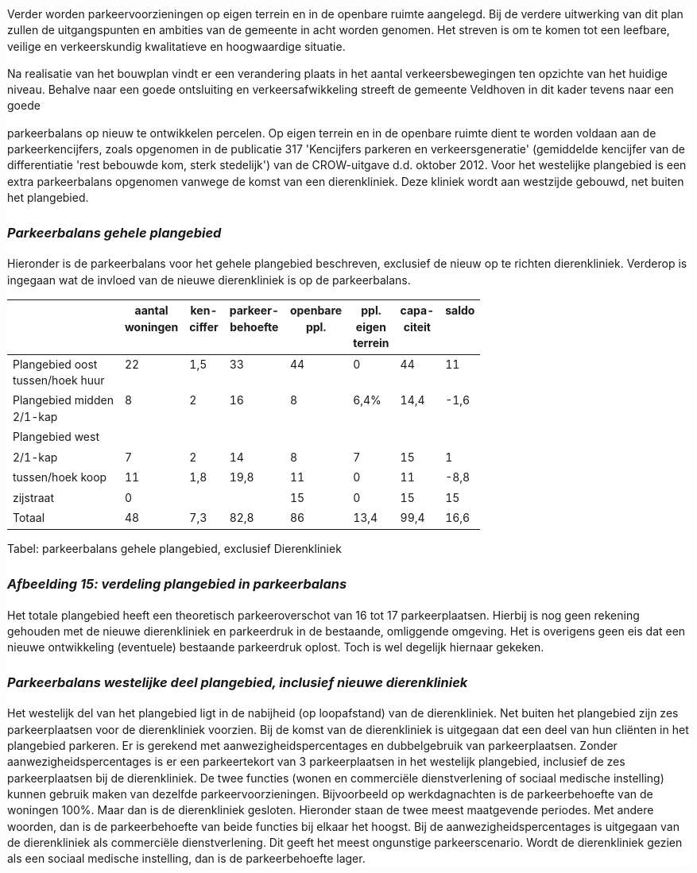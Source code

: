 Verder worden parkeervoorzieningen op eigen terrein en in de openbare ruimte aangelegd. Bij de verdere uitwerking van dit plan zullen de uitgangspunten en ambities van de gemeente in acht worden genomen. Het streven is om te komen tot een leefbare, veilige en verkeerskundig kwalitatieve en hoogwaardige situatie.

Na realisatie van het bouwplan vindt er een verandering plaats in het aantal verkeersbewegingen ten opzichte van het huidige niveau. Behalve naar een goede ontsluiting en verkeersafwikkeling streeft de gemeente Veldhoven in dit kader tevens naar een goede

parkeerbalans op nieuw te ontwikkelen percelen. Op eigen terrein en in de openbare ruimte dient te worden voldaan aan de parkeerkencijfers, zoals opgenomen in de publicatie 317 'Kencijfers parkeren en verkeersgeneratie' (gemiddelde kencijfer van de differentiatie 'rest bebouwde kom, sterk stedelijk') van de CROW-uitgave d.d. oktober 2012. Voor het westelijke plangebied is een extra parkeerbalans opgenomen vanwege de komst van een dierenkliniek. Deze kliniek wordt aan westzijde gebouwd, net buiten het plangebied.

### *Parkeerbalans gehele plangebied*

Hieronder is de parkeerbalans voor het gehele plangebied beschreven, exclusief de nieuw op te richten dierenkliniek. Verderop is ingegaan wat de invloed van de nieuwe dierenkliniek is op de parkeerbalans.

|                                     | aantal<br>woningen | ken-<br>ciffer | parkeer-<br>behoefte | openbare<br>ppl. | ppl.<br>eigen<br>terrein | capa-<br>citeit | saldo |
|-------------------------------------|--------------------|----------------|----------------------|------------------|--------------------------|-----------------|-------|
| Plangebied oost<br>tussen/hoek huur | 22                 | 1,5            | 33                   | 44               | 0                        | 44              | 11    |
| Plangebied midden<br>2/1-kap        | 8                  | 2              | 16                   | 8                | 6,4%                     | 14,4            | -1,6  |
| Plangebied west                     |                    |                |                      |                  |                          |                 |       |
| 2/1-kap                             | 7                  | 2              | 14                   | 8                | 7                        | 15              | 1     |
| tussen/hoek koop                    | 11                 | 1,8            | 19,8                 | 11               | 0                        | 11              | -8,8  |
| zijstraat                           | 0                  |                |                      | 15               | 0                        | 15              | 15    |
| Totaal                              | 48                 | 7,3            | 82,8                 | 86               | 13,4                     | 99,4            | 16,6  |

Tabel: parkeerbalans gehele plangebied, exclusief Dierenkliniek

### *Afbeelding 15: verdeling plangebied in parkeerbalans*

Het totale plangebied heeft een theoretisch parkeeroverschot van 16 tot 17 parkeerplaatsen. Hierbij is nog geen rekening gehouden met de nieuwe dierenkliniek en parkeerdruk in de bestaande, omliggende omgeving. Het is overigens geen eis dat een nieuwe ontwikkeling (eventuele) bestaande parkeerdruk oplost. Toch is wel degelijk hiernaar gekeken.

### *Parkeerbalans westelijke deel plangebied, inclusief nieuwe dierenkliniek*

Het westelijk del van het plangebied ligt in de nabijheid (op loopafstand) van de dierenkliniek. Net buiten het plangebied zijn zes parkeerplaatsen voor de dierenkliniek voorzien. Bij de komst van de dierenkliniek is uitgegaan dat een deel van hun cliënten in het plangebied parkeren. Er is gerekend met aanwezigheidspercentages en dubbelgebruik van parkeerplaatsen. Zonder aanwezigheidspercentages is er een parkeertekort van 3 parkeerplaatsen in het westelijk plangebied, inclusief de zes parkeerplaatsen bij de dierenkliniek. De twee functies (wonen en commerciële dienstverlening of sociaal medische instelling) kunnen gebruik maken van dezelfde parkeervoorzieningen. Bijvoorbeeld op werkdagnachten is de parkeerbehoefte van de woningen 100%. Maar dan is de dierenkliniek gesloten. Hieronder staan de twee meest maatgevende periodes. Met andere woorden, dan is de parkeerbehoefte van beide functies bij elkaar het hoogst. Bij de aanwezigheidspercentages is uitgegaan van de dierenkliniek als commerciële dienstverlening. Dit geeft het meest ongunstige parkeerscenario. Wordt de dierenkliniek gezien als een sociaal medische instelling, dan is de parkeerbehoefte lager.
